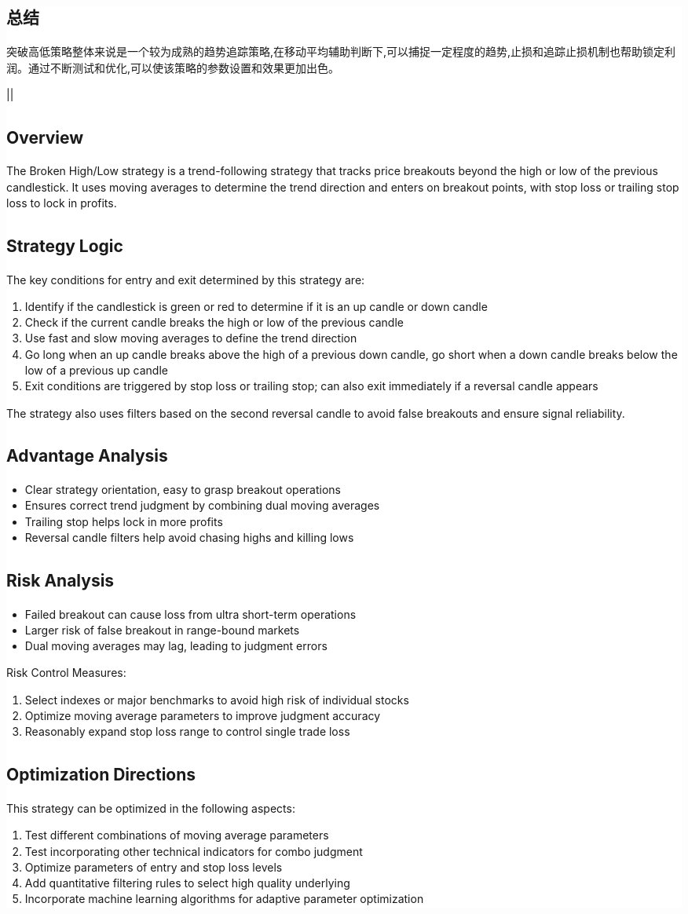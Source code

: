 ## 总结

突破高低策略整体来说是一个较为成熟的趋势追踪策略,在移动平均辅助判断下,可以捕捉一定程度的趋势,止损和追踪止损机制也帮助锁定利润。通过不断测试和优化,可以使该策略的参数设置和效果更加出色。

||

## Overview

The Broken High/Low strategy is a trend-following strategy that tracks price breakouts beyond the high or low of the previous candlestick. It uses moving averages to determine the trend direction and enters on breakout points, with stop loss or trailing stop loss to lock in profits.   

## Strategy Logic

The key conditions for entry and exit determined by this strategy are:  

1. Identify if the candlestick is green or red to determine if it is an up candle or down candle
2. Check if the current candle breaks the high or low of the previous candle  
3. Use fast and slow moving averages to define the trend direction  
4. Go long when an up candle breaks above the high of a previous down candle, go short when a down candle breaks below the low of a previous up candle
5. Exit conditions are triggered by stop loss or trailing stop; can also exit immediately if a reversal candle appears  

The strategy also uses filters based on the second reversal candle to avoid false breakouts and ensure signal reliability.   

## Advantage Analysis 

- Clear strategy orientation, easy to grasp breakout operations
- Ensures correct trend judgment by combining dual moving averages  
- Trailing stop helps lock in more profits
- Reversal candle filters help avoid chasing highs and killing lows

## Risk Analysis  

- Failed breakout can cause loss from ultra short-term operations
- Larger risk of false breakout in range-bound markets
- Dual moving averages may lag, leading to judgment errors  

Risk Control Measures:  

1. Select indexes or major benchmarks to avoid high risk of individual stocks
2. Optimize moving average parameters to improve judgment accuracy  
3. Reasonably expand stop loss range to control single trade loss

## Optimization Directions   

This strategy can be optimized in the following aspects:  

1. Test different combinations of moving average parameters  
2. Test incorporating other technical indicators for combo judgment   
3. Optimize parameters of entry and stop loss levels 
4. Add quantitative filtering rules to select high quality underlying
5. Incorporate machine learning algorithms for adaptive parameter optimization  

